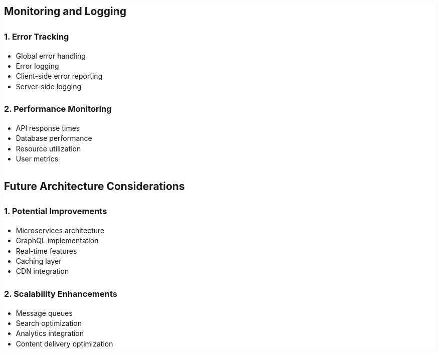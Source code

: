 ## Monitoring and Logging

### 1. Error Tracking
- Global error handling
- Error logging
- Client-side error reporting
- Server-side logging

### 2. Performance Monitoring
- API response times
- Database performance
- Resource utilization
- User metrics

## Future Architecture Considerations

### 1. Potential Improvements
- Microservices architecture
- GraphQL implementation
- Real-time features
- Caching layer
- CDN integration

### 2. Scalability Enhancements
- Message queues
- Search optimization
- Analytics integration
- Content delivery optimization 
